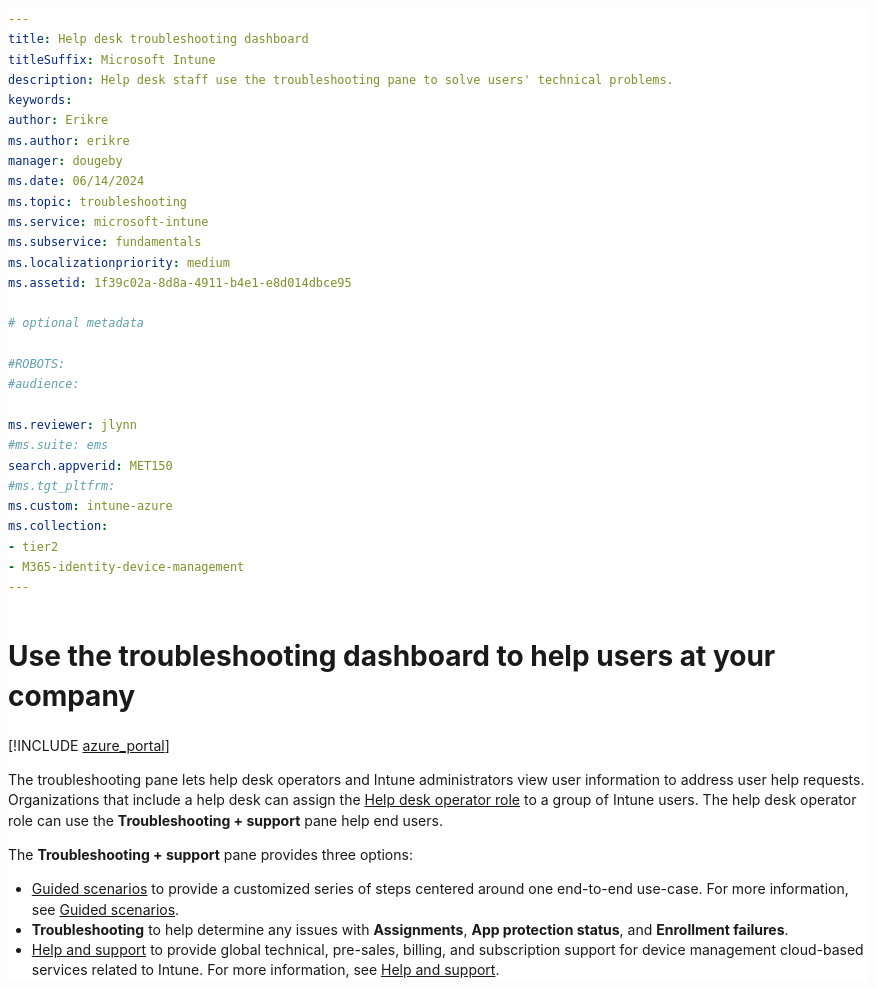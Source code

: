 ```yaml
---
title: Help desk troubleshooting dashboard
titleSuffix: Microsoft Intune
description: Help desk staff use the troubleshooting pane to solve users' technical problems.
keywords:
author: Erikre
ms.author: erikre
manager: dougeby
ms.date: 06/14/2024
ms.topic: troubleshooting
ms.service: microsoft-intune
ms.subservice: fundamentals
ms.localizationpriority: medium
ms.assetid: 1f39c02a-8d8a-4911-b4e1-e8d014dbce95

# optional metadata

#ROBOTS:
#audience:

ms.reviewer: jlynn
#ms.suite: ems
search.appverid: MET150
#ms.tgt_pltfrm:
ms.custom: intune-azure
ms.collection:
- tier2
- M365-identity-device-management
---
```

# Use the troubleshooting dashboard to help users at your company

[!INCLUDE [azure_portal](../includes/azure_portal.md)]

The troubleshooting pane lets help desk operators and Intune administrators view user information to address user help requests. Organizations that include a help desk can assign the [Help desk operator role](role-based-access-control.md#built-in-roles) to a group of Intune users. The help desk operator role can use the **Troubleshooting + support** pane help end users.

The **Troubleshooting + support** pane provides three options:

- [Guided scenarios](guided-scenarios-overview.md) to provide a customized series of steps centered around one end-to-end use-case. For more information, see [Guided scenarios](guided-scenarios-overview.md).
- **Troubleshooting** to help determine any issues with **Assignments**, **App protection status**, and **Enrollment failures**.
- [Help and support](../../get-support.md?toc=%2Fmem%2Fintune-service%2Ftoc.json&bc=%2Fmem%2Fintune-service%2Fbreadcrumb%2Ftoc.json) to provide global technical, pre-sales, billing, and subscription support for device management cloud-based services related to Intune. For more information, see [Help and support](../../get-support.md?toc=%2Fmem%2Fintune-service%2Ftoc.json&bc=%2Fmem%2Fintune-service%2Fbreadcrumb%2Ftoc.json).
